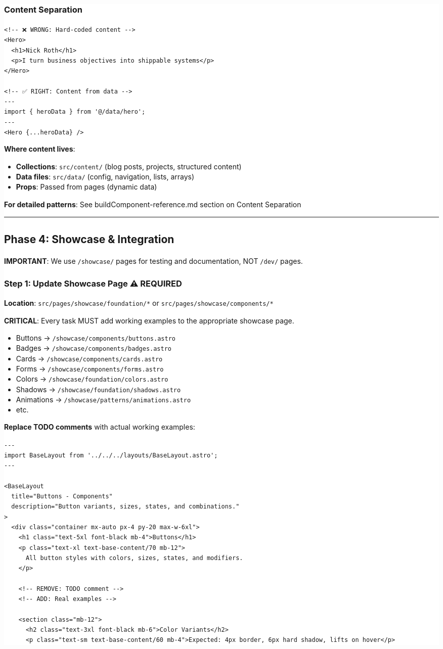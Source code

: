 ### Content Separation
```astro
<!-- ❌ WRONG: Hard-coded content -->
<Hero>
  <h1>Nick Roth</h1>
  <p>I turn business objectives into shippable systems</p>
</Hero>

<!-- ✅ RIGHT: Content from data -->
---
import { heroData } from '@/data/hero';
---
<Hero {...heroData} />
```

**Where content lives**:
- **Collections**: `src/content/` (blog posts, projects, structured content)
- **Data files**: `src/data/` (config, navigation, lists, arrays)
- **Props**: Passed from pages (dynamic data)

**For detailed patterns**: See buildComponent-reference.md section on Content Separation

---

## Phase 4: Showcase & Integration

**IMPORTANT**: We use `/showcase/` pages for testing and documentation, NOT `/dev/` pages.

### Step 1: Update Showcase Page ⚠️ REQUIRED
**Location**: `src/pages/showcase/foundation/*` or `src/pages/showcase/components/*`

**CRITICAL**: Every task MUST add working examples to the appropriate showcase page.
- Buttons → `/showcase/components/buttons.astro`
- Badges → `/showcase/components/badges.astro`
- Cards → `/showcase/components/cards.astro`
- Forms → `/showcase/components/forms.astro`
- Colors → `/showcase/foundation/colors.astro`
- Shadows → `/showcase/foundation/shadows.astro`
- Animations → `/showcase/patterns/animations.astro`
- etc.

**Replace TODO comments** with actual working examples:

```astro
---
import BaseLayout from '../../../layouts/BaseLayout.astro';
---

<BaseLayout 
  title="Buttons - Components" 
  description="Button variants, sizes, states, and combinations."
>
  <div class="container mx-auto px-4 py-20 max-w-6xl">
    <h1 class="text-5xl font-black mb-4">Buttons</h1>
    <p class="text-xl text-base-content/70 mb-12">
      All button styles with colors, sizes, states, and modifiers.
    </p>

    <!-- REMOVE: TODO comment -->
    <!-- ADD: Real examples -->
    
    <section class="mb-12">
      <h2 class="text-3xl font-black mb-6">Color Variants</h2>
      <p class="text-sm text-base-content/60 mb-4">Expected: 4px border, 6px hard shadow, lifts on hover</p>
```